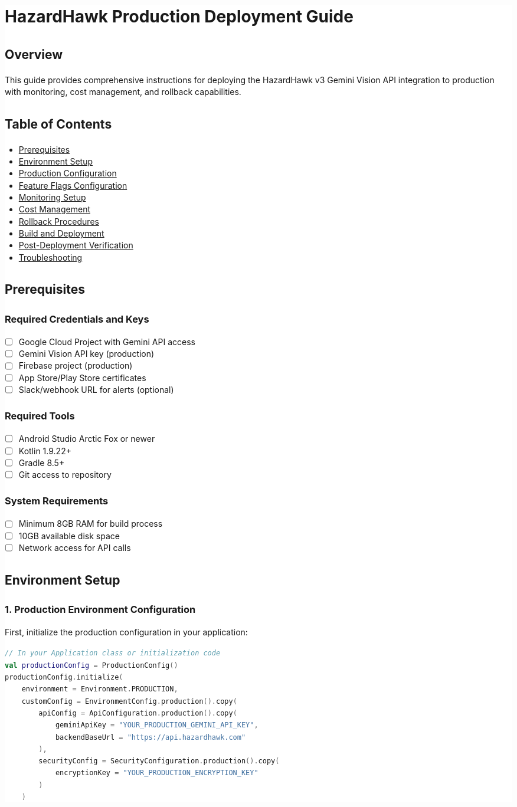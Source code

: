 # HazardHawk Production Deployment Guide

## Overview

This guide provides comprehensive instructions for deploying the HazardHawk v3 Gemini Vision API integration to production with monitoring, cost management, and rollback capabilities.

## Table of Contents

- [Prerequisites](#prerequisites)
- [Environment Setup](#environment-setup)
- [Production Configuration](#production-configuration)
- [Feature Flags Configuration](#feature-flags-configuration)
- [Monitoring Setup](#monitoring-setup)
- [Cost Management](#cost-management)
- [Rollback Procedures](#rollback-procedures)
- [Build and Deployment](#build-and-deployment)
- [Post-Deployment Verification](#post-deployment-verification)
- [Troubleshooting](#troubleshooting)

## Prerequisites

### Required Credentials and Keys
- [ ] Google Cloud Project with Gemini API access
- [ ] Gemini Vision API key (production)
- [ ] Firebase project (production)
- [ ] App Store/Play Store certificates
- [ ] Slack/webhook URL for alerts (optional)

### Required Tools
- [ ] Android Studio Arctic Fox or newer
- [ ] Kotlin 1.9.22+
- [ ] Gradle 8.5+
- [ ] Git access to repository

### System Requirements
- [ ] Minimum 8GB RAM for build process
- [ ] 10GB available disk space
- [ ] Network access for API calls

## Environment Setup

### 1. Production Environment Configuration

First, initialize the production configuration in your application:

```kotlin
// In your Application class or initialization code
val productionConfig = ProductionConfig()
productionConfig.initialize(
    environment = Environment.PRODUCTION,
    customConfig = EnvironmentConfig.production().copy(
        apiConfig = ApiConfiguration.production().copy(
            geminiApiKey = "YOUR_PRODUCTION_GEMINI_API_KEY",
            backendBaseUrl = "https://api.hazardhawk.com"
        ),
        securityConfig = SecurityConfiguration.production().copy(
            encryptionKey = "YOUR_PRODUCTION_ENCRYPTION_KEY"
        )
    )
```